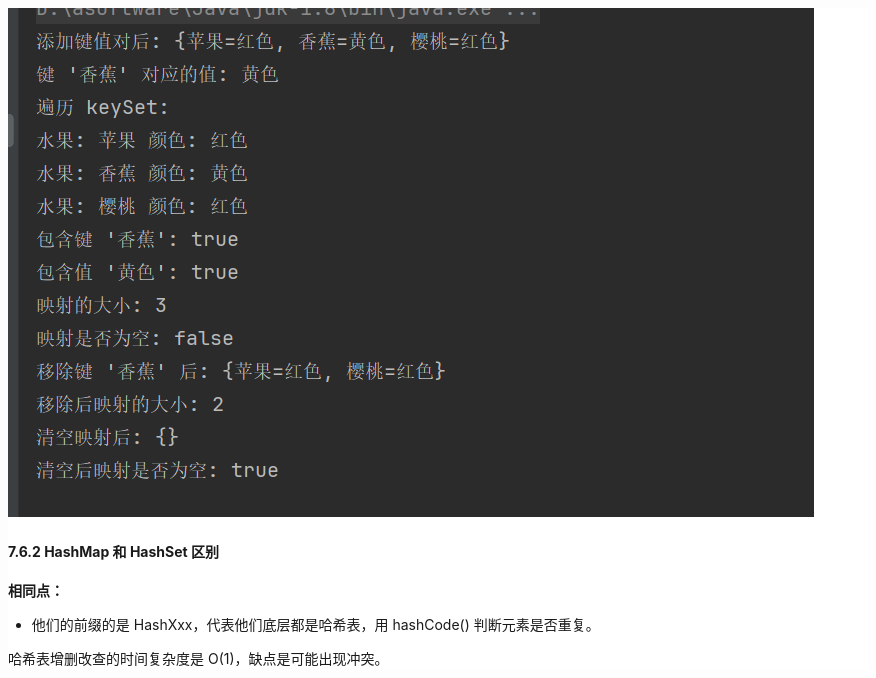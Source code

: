 ![](<assets/1740013979115.png>)

#### 7.6.2 HashMap 和 HashSet 区别

**相同点：**

*   他们的前缀的是 HashXxx，代表他们底层都是哈希表，用 hashCode() 判断元素是否重复。

哈希表增删改查的时间复杂度是 O(1)，缺点是可能出现冲突。
